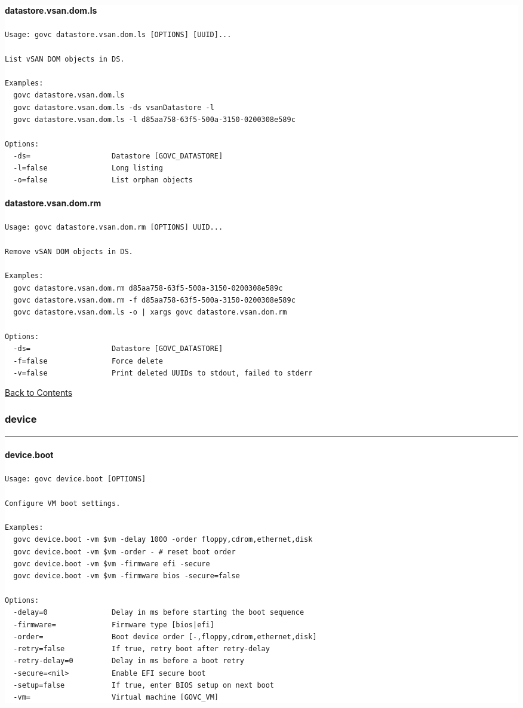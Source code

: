 #### datastore.vsan.dom.ls

```
Usage: govc datastore.vsan.dom.ls [OPTIONS] [UUID]...

List vSAN DOM objects in DS.

Examples:
  govc datastore.vsan.dom.ls
  govc datastore.vsan.dom.ls -ds vsanDatastore -l
  govc datastore.vsan.dom.ls -l d85aa758-63f5-500a-3150-0200308e589c

Options:
  -ds=                   Datastore [GOVC_DATASTORE]
  -l=false               Long listing
  -o=false               List orphan objects
```

#### datastore.vsan.dom.rm

```
Usage: govc datastore.vsan.dom.rm [OPTIONS] UUID...

Remove vSAN DOM objects in DS.

Examples:
  govc datastore.vsan.dom.rm d85aa758-63f5-500a-3150-0200308e589c
  govc datastore.vsan.dom.rm -f d85aa758-63f5-500a-3150-0200308e589c
  govc datastore.vsan.dom.ls -o | xargs govc datastore.vsan.dom.rm

Options:
  -ds=                   Datastore [GOVC_DATASTORE]
  -f=false               Force delete
  -v=false               Print deleted UUIDs to stdout, failed to stderr
```

[Back to Contents](#contents)

### device

----

#### device.boot

```
Usage: govc device.boot [OPTIONS]

Configure VM boot settings.

Examples:
  govc device.boot -vm $vm -delay 1000 -order floppy,cdrom,ethernet,disk
  govc device.boot -vm $vm -order - # reset boot order
  govc device.boot -vm $vm -firmware efi -secure
  govc device.boot -vm $vm -firmware bios -secure=false

Options:
  -delay=0               Delay in ms before starting the boot sequence
  -firmware=             Firmware type [bios|efi]
  -order=                Boot device order [-,floppy,cdrom,ethernet,disk]
  -retry=false           If true, retry boot after retry-delay
  -retry-delay=0         Delay in ms before a boot retry
  -secure=<nil>          Enable EFI secure boot
  -setup=false           If true, enter BIOS setup on next boot
  -vm=                   Virtual machine [GOVC_VM]
```
